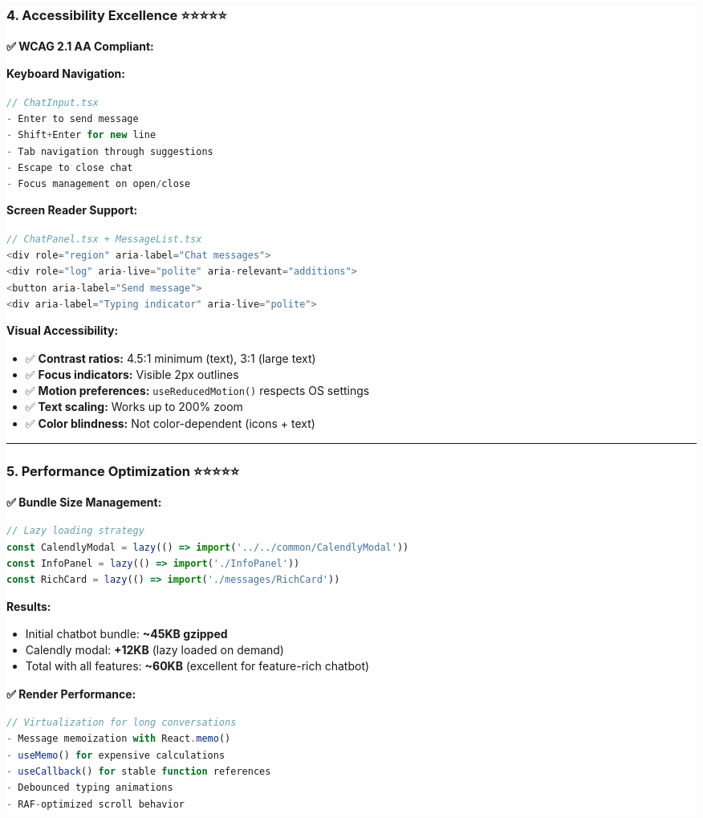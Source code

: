 
### 4. **Accessibility Excellence** ⭐⭐⭐⭐⭐

**✅ WCAG 2.1 AA Compliant:**

**Keyboard Navigation:**

```typescript
// ChatInput.tsx
- Enter to send message
- Shift+Enter for new line
- Tab navigation through suggestions
- Escape to close chat
- Focus management on open/close
```

**Screen Reader Support:**

```typescript
// ChatPanel.tsx + MessageList.tsx
<div role="region" aria-label="Chat messages">
<div role="log" aria-live="polite" aria-relevant="additions">
<button aria-label="Send message">
<div aria-label="Typing indicator" aria-live="polite">
```

**Visual Accessibility:**

- ✅ **Contrast ratios:** 4.5:1 minimum (text), 3:1 (large text)
- ✅ **Focus indicators:** Visible 2px outlines
- ✅ **Motion preferences:** `useReducedMotion()` respects OS settings
- ✅ **Text scaling:** Works up to 200% zoom
- ✅ **Color blindness:** Not color-dependent (icons + text)

---

### 5. **Performance Optimization** ⭐⭐⭐⭐⭐

**✅ Bundle Size Management:**

```typescript
// Lazy loading strategy
const CalendlyModal = lazy(() => import('../../common/CalendlyModal'))
const InfoPanel = lazy(() => import('./InfoPanel'))
const RichCard = lazy(() => import('./messages/RichCard'))
```

**Results:**

- Initial chatbot bundle: **~45KB gzipped**
- Calendly modal: **+12KB** (lazy loaded on demand)
- Total with all features: **~60KB** (excellent for feature-rich chatbot)

**✅ Render Performance:**

```typescript
// Virtualization for long conversations
- Message memoization with React.memo()
- useMemo() for expensive calculations
- useCallback() for stable function references
- Debounced typing animations
- RAF-optimized scroll behavior
```
